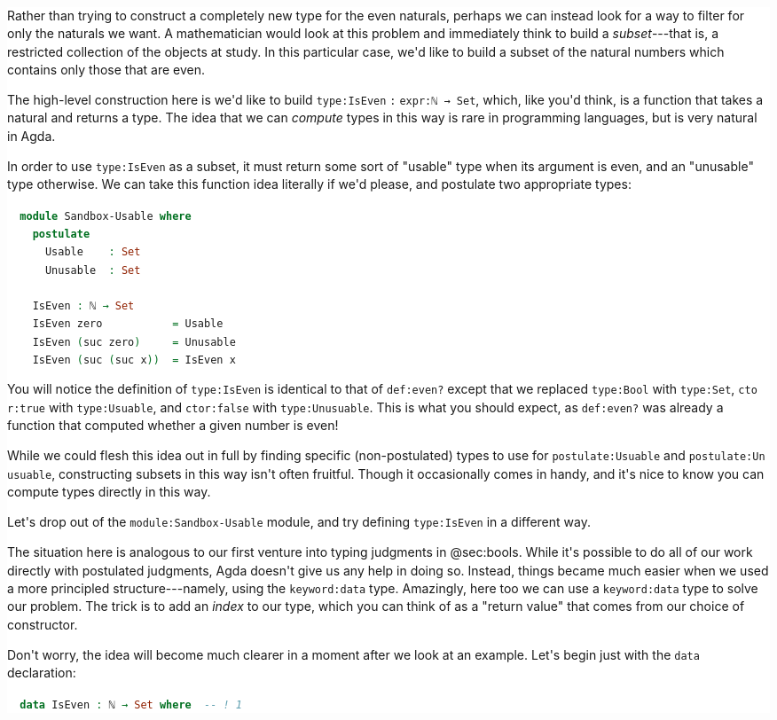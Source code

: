 Rather than trying to construct a completely new type for the even naturals,
perhaps we can instead look for a way to filter for only the naturals we want. A
mathematician would look at this problem and immediately think to build a
*subset*---that is, a restricted collection of the objects at study. In this
particular case, we'd like to build a subset of the natural numbers which
contains only those that are even.

The high-level construction here is we'd like to build `type:IsEven` `:` `expr:ℕ
→ Set`, which, like you'd think, is a function that takes a natural and returns
a type. The idea that we can *compute* types in this way is rare in programming
languages, but is very natural in Agda.

In order to use `type:IsEven` as a subset, it must return some sort of "usable"
type when its argument is even, and an "unusable" type otherwise. We can take
this function idea literally if we'd please, and postulate two appropriate
types:

```agda
  module Sandbox-Usable where
    postulate
      Usable    : Set
      Unusable  : Set

    IsEven : ℕ → Set
    IsEven zero           = Usable
    IsEven (suc zero)     = Unusable
    IsEven (suc (suc x))  = IsEven x
```

You will notice the definition of `type:IsEven` is identical to that of
`def:even?` except that we replaced `type:Bool` with `type:Set`, `ctor:true`
with `type:Usuable`, and `ctor:false` with `type:Unusuable`. This is what you
should expect, as `def:even?` was already a function that computed whether
a given number is even!

While we could flesh this idea out in full by finding specific (non-postulated)
types to use for `postulate:Usuable` and `postulate:Unusuable`, constructing
subsets in this way isn't often fruitful. Though it occasionally comes in handy,
and it's nice to know you can compute types directly in this way.

Let's drop out of the `module:Sandbox-Usable` module, and try defining
`type:IsEven` in a different way.

The situation here is analogous to our first venture into typing judgments in
@sec:bools. While it's possible to do all of our work directly with postulated
judgments, Agda doesn't give us any help in doing so. Instead, things
became much easier when we used a more principled structure---namely, using the
`keyword:data` type. Amazingly, here too we can use a `keyword:data` type to
solve our problem. The trick is to add an *index* to our type, which you can
think of as a "return value" that comes from our choice of constructor.

Don't worry, the idea will become much clearer in a moment after we look at an
example. Let's begin just with the `data` declaration:

```agda
  data IsEven : ℕ → Set where  -- ! 1
```
